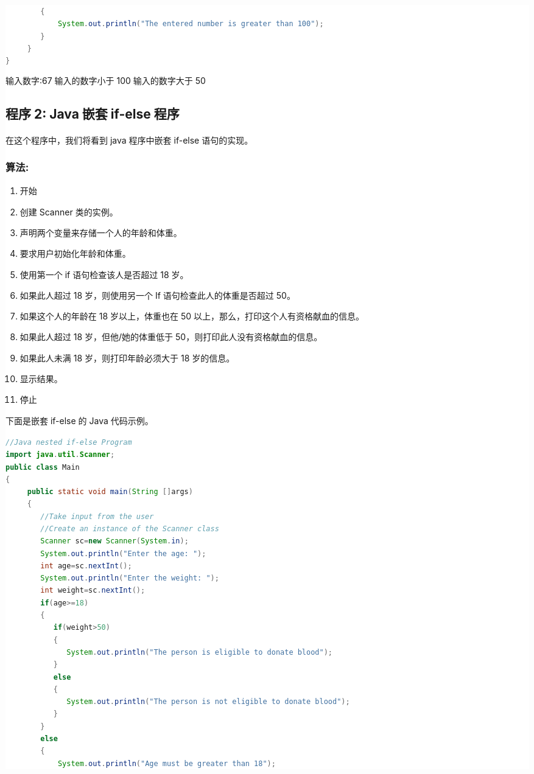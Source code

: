 ```java
	    {
	        System.out.println("The entered number is greater than 100");
	    }
     }
}
```

输入数字:67
输入的数字小于 100
输入的数字大于 50

## 程序 2: Java 嵌套 if-else 程序

在这个程序中，我们将看到 java 程序中嵌套 if-else 语句的实现。

### 算法:

1.  开始

2.  创建 Scanner 类的实例。

3.  声明两个变量来存储一个人的年龄和体重。

4.  要求用户初始化年龄和体重。

5.  使用第一个 if 语句检查该人是否超过 18 岁。

6.  如果此人超过 18 岁，则使用另一个 If 语句检查此人的体重是否超过 50。

7.  如果这个人的年龄在 18 岁以上，体重也在 50 以上，那么，打印这个人有资格献血的信息。

8.  如果此人超过 18 岁，但他/她的体重低于 50，则打印此人没有资格献血的信息。

9.  如果此人未满 18 岁，则打印年龄必须大于 18 岁的信息。

10.  显示结果。

11.  停止

下面是嵌套 if-else 的 Java 代码示例。

```java
//Java nested if-else Program
import java.util.Scanner;
public class Main
{
     public static void main(String []args)
     {
        //Take input from the user
        //Create an instance of the Scanner class
        Scanner sc=new Scanner(System.in);
        System.out.println("Enter the age: ");
        int age=sc.nextInt();
        System.out.println("Enter the weight: ");
        int weight=sc.nextInt();
        if(age>=18)
        {      
           if(weight>50)
           {    
              System.out.println("The person is eligible to donate blood");    
           }
           else
           {  
              System.out.println("The person is not eligible to donate blood");    
           }  
        }
        else
        {  
            System.out.println("Age must be greater than 18");  
```